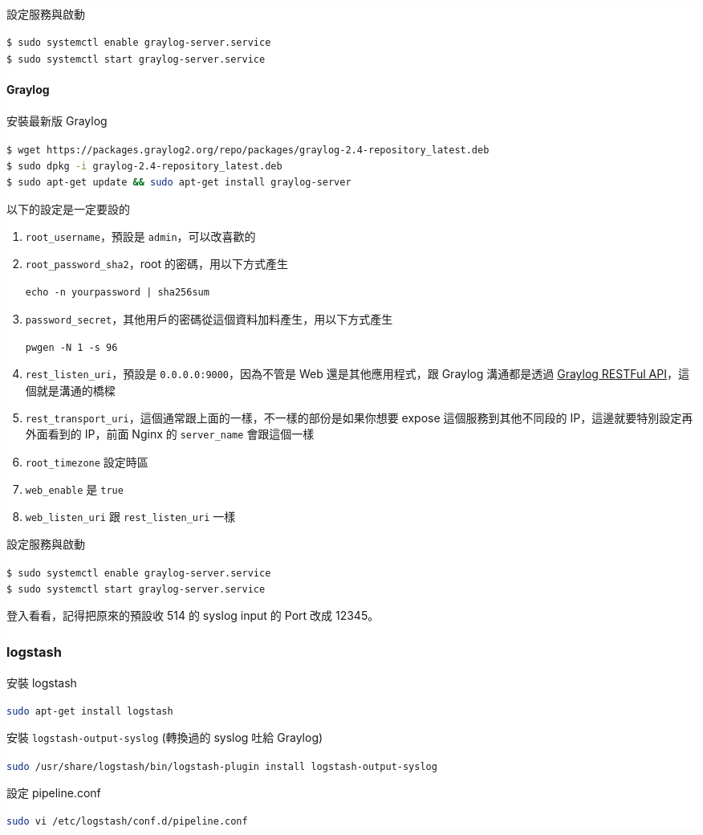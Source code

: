 設定服務與啟動

```bash
$ sudo systemctl enable graylog-server.service
$ sudo systemctl start graylog-server.service
```

#### Graylog
安裝最新版 Graylog

```bash
$ wget https://packages.graylog2.org/repo/packages/graylog-2.4-repository_latest.deb
$ sudo dpkg -i graylog-2.4-repository_latest.deb
$ sudo apt-get update && sudo apt-get install graylog-server
```

以下的設定是一定要設的

1. `root_username`，預設是 `admin`，可以改喜歡的
2. `root_password_sha2`，root 的密碼，用以下方式產生
    
    `echo -n yourpassword | sha256sum`
3. `password_secret`，其他用戶的密碼從這個資料加料產生，用以下方式產生

    `pwgen -N 1 -s 96`
4. `rest_listen_uri`，預設是 `0.0.0.0:9000`，因為不管是 Web 還是其他應用程式，跟 Graylog 溝通都是透過 [Graylog RESTFul API](http://docs.graylog.org/en/2.4/pages/configuration/rest_api.html)，這個就是溝通的橋樑

5. `rest_transport_uri`，這個通常跟上面的一樣，不一樣的部份是如果你想要 expose 這個服務到其他不同段的 IP，這邊就要特別設定再外面看到的 IP，前面 Nginx 的 `server_name` 會跟這個一樣

6. `root_timezone` 設定時區
7. `web_enable` 是 `true`
8. `web_listen_uri` 跟 `rest_listen_uri` 一樣

設定服務與啟動
```bash
$ sudo systemctl enable graylog-server.service
$ sudo systemctl start graylog-server.service
```

登入看看，記得把原來的預設收 514 的 syslog input 的 Port 改成 12345。

### logstash
安裝 logstash

```bash
sudo apt-get install logstash
```

安裝 `logstash-output-syslog` (轉換過的 syslog 吐給 Graylog)

```bash
sudo /usr/share/logstash/bin/logstash-plugin install logstash-output-syslog
```

設定 pipeline.conf
```bash
sudo vi /etc/logstash/conf.d/pipeline.conf
```
